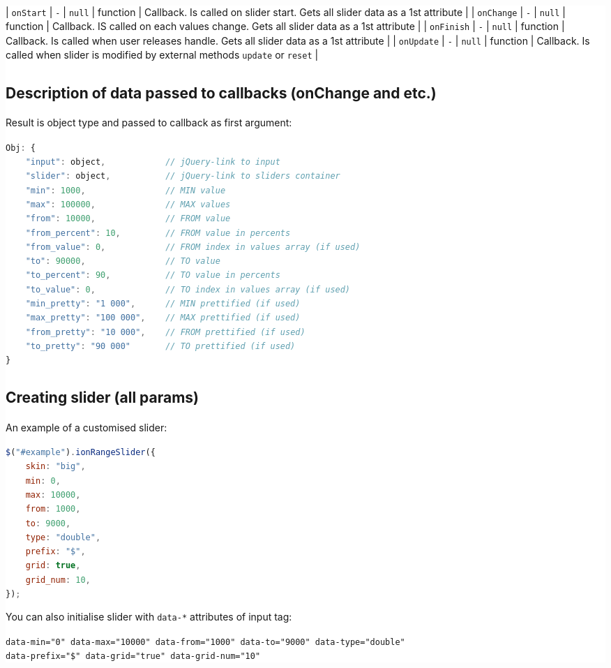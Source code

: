 | `onStart`                | `-`                           | `null`   | function | Callback. Is called on slider start. Gets all slider data as a 1st attribute                                                                                        |
| `onChange`               | `-`                           | `null`   | function | Callback. IS called on each values change. Gets all slider data as a 1st attribute                                                                                  |
| `onFinish`               | `-`                           | `null`   | function | Callback. Is called when user releases handle. Gets all slider data as a 1st attribute                                                                              |
| `onUpdate`               | `-`                           | `null`   | function | Callback. Is called when slider is modified by external methods `update` or `reset`                                                                                 |

## Description of data passed to callbacks (onChange and etc.)

Result is object type and passed to callback as first argument:

```javascript
Obj: {
    "input": object,            // jQuery-link to input
    "slider": object,           // jQuery-link to sliders container
    "min": 1000,                // MIN value
    "max": 100000,              // MAX values
    "from": 10000,              // FROM value
    "from_percent": 10,         // FROM value in percents
    "from_value": 0,            // FROM index in values array (if used)
    "to": 90000,                // TO value
    "to_percent": 90,           // TO value in percents
    "to_value": 0,              // TO index in values array (if used)
    "min_pretty": "1 000",      // MIN prettified (if used)
    "max_pretty": "100 000",    // MAX prettified (if used)
    "from_pretty": "10 000",    // FROM prettified (if used)
    "to_pretty": "90 000"       // TO prettified (if used)
}
```

## Creating slider (all params)

An example of a customised slider:

```javascript
$("#example").ionRangeSlider({
	skin: "big",
	min: 0,
	max: 10000,
	from: 1000,
	to: 9000,
	type: "double",
	prefix: "$",
	grid: true,
	grid_num: 10,
});
```

You can also initialise slider with <code>data-\*</code> attributes of input tag:

```html
data-min="0" data-max="10000" data-from="1000" data-to="9000" data-type="double"
data-prefix="$" data-grid="true" data-grid-num="10"
```
